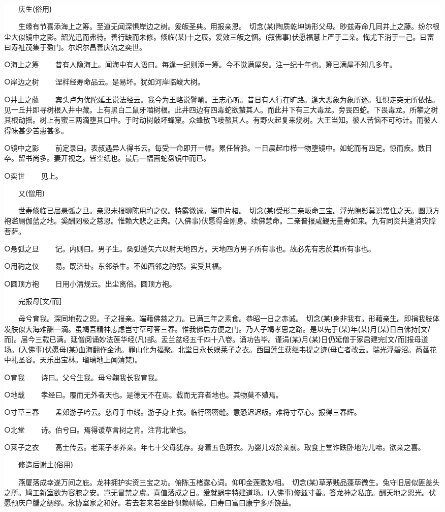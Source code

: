 　　庆生(俗用)

　　生缘有节喜添海上之筹。至道无闻深惧岸边之树。爰皈圣典。用报亲恩。　切念(某)陶质乾坤铸形父母。眇兹寿命几同井上之藤。纷尔根尘大似镜中之影。韶光迅而弗待。善行缺而未修。倐临(某)十之辰。爰效三皈之悃。(叙佛事)伏愿福慧上严于二亲。悔尤下消于一己。曰富曰寿祉茂集于盈门。尔炽尔昌善庆流之奕世。

○海上之筹
　　昔有人隐海上。闻海中有人语曰。每逢一纪则添一筹。今不觉满屋矣。注一纪十年也。筹已满屋不知几多年。

○岸边之树
　　涅柈经寿命品云。是易坏。犹如河岸临峻大树。

○井上之藤
　　宾头卢为优陀延王说法经云。我今为王略说譬喻。王志心听。昔日有人行在旷路。逢大恶象为象所逐。狂惧走突无所依怙。见一丘井即寻树根入井中藏。上有黑白二鼠牙啮树根。此井四边有四毒蛇欲螯其人。而此井下有三大毒龙。旁畏四蛇。下畏毒龙。所攀之树其根动摇。树上有蜜三两滴堕其口中。于时动树敲坏蜂窠。众蜂散飞唼螯其人。有野火起复来烧树。大王当知。彼人苦恼不可称计。而彼人得味甚少苦患甚多。

○镜中之影
　　前定录曰。表叔遇异人得书云。每受一命即开一幅。累任皆验。一日晨起巾栉一物堕镜中。如蛇而有四足。惊而疾。数日卒。留书尚多。妻开视之。皆空纸也。最后一幅画蛇盘镜中而已。

○奕世
　　见上。

　　又(僧用)

　　世寿倐临已届悬弧之旦。亲恩未报聊陈用礿之仪。特露微诚。端申片楮。　切念(某)受形二亲皈命三宝。浮光隙影莫识常住之天。圆顶方袍滥厕伽蓝之地。奚酬罔极之慈恩。惟赖大悲之正典。(入佛事)伏愿得金刚身。续佛慧命。二亲普报咸觐无量寿如来。九有同资共逢消灾障菩萨。

○悬弧之旦
　　记。内则曰。男子生。桑弧蓬矢六以射天地四方。天地四方男子所有事也。故必先有志於其所有事也。

○用礿之仪
　　易。既济卦。东邻杀牛。不如西邻之礿祭。实受其福。

○圆顶方袍
　　日用小清规云。出尘离俗。圆顶方袍。

　　完报母[文/而]

　　母兮育我。深同地载之恩。子之报亲。端藉佛慈之力。已满三年之素食。恭昭一日之赤诚。　切念(某)身非我有。形藉亲生。即捐我肢体发肤似大海难酬一滴。虽竭吾精神志虑岂寸草可答三春。惟我佛启方便之门。乃人子竭孝思之路。是以先于(某)年(某)月(某)日白佛持[文/而]。届今三载已满。延僧阅诵妙法莲华经(凡)部。盂兰盆经五千四十八卷。诵功告毕。谨涓(某)月(某)日仍延僧于家启建完[文/而]报母道场。(入佛事)伏愿母(某)血海翻作金池。罪山化为福聚。北堂日永长娱莱子之衣。西国莲生获继韦提之迹(母亡者改云。瑞光浮碧沼。菡萏花中礼圣容。天乐出宝林。瑠璃地上闻清梵)。

○育我
　　诗曰。父兮生我。母兮鞠我长我育我。

○地载
　　孝经曰。覆而无外者天也。是德无不在焉。载而无弃者地也。其物莫不殖焉。

○寸草三春
　　孟郊游子吟云。慈母手中线。游子身上衣。临行密密缝。意恐迟迟皈。难将寸草心。报得三春辉。

○北堂
　　诗。伯兮曰。焉得谖草言树之背。注背北堂也。

○莱子之衣
　　高士传云。老莱子孝养亲。年七十父母犹存。身着五色斑衣。为婴儿戏於亲前。取食上堂诈跌卧地为儿啼。欲亲之喜。

　　修造后谢土(俗用)

　　燕厦落成幸遂万间之庇。龙神拥护实资三宝之功。俯陈玉楮露心词。仰叩金莲敷妙相。　切念(某)草茅贱品蓬荜微生。兔守旧居似匪盖头之所。鸠工新室欲为容膝之安。岂无冒禁之虞。喜值落成之日。爰就蜗宇特建道场。(入佛事)修兹寸善。答龙神之私庇。酬天地之恩光。伏愿预庆户牖之绸缪。永协室家之和好。若去若来若坐卧俱赖帡幪。曰寿曰富曰康宁多所饶益。
